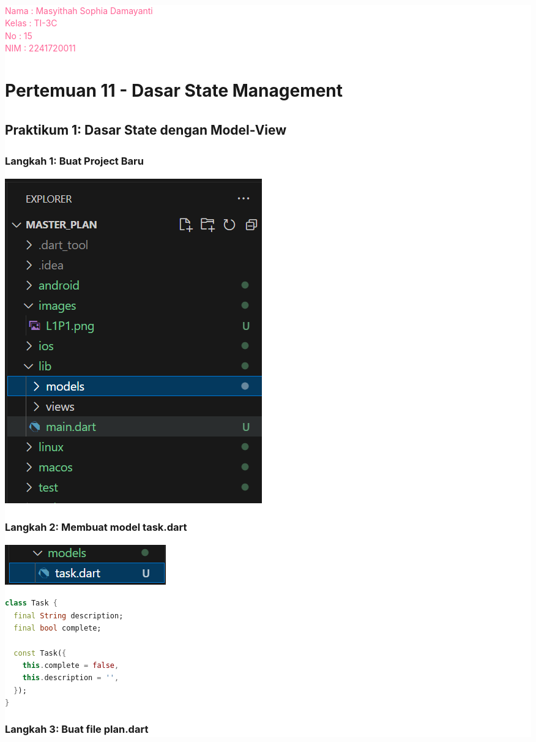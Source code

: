 <span style="color: rgb(255, 100, 150);">
Nama    : Masyithah Sophia Damayanti <br>
Kelas   : TI-3C <br>
No      : 15 <br>
NIM     : 2241720011 <br>
</span> 

# Pertemuan 11 - Dasar State Management     

## Praktikum 1: Dasar State dengan Model-View               
### Langkah 1: Buat Project Baru        
![alt text](images/L1P1.png) 

### Langkah 2: Membuat model task.dart      
![alt text](images/L2P1.png)        
``` dart        
class Task {
  final String description;
  final bool complete;
  
  const Task({
    this.complete = false,
    this.description = '',
  });
}       
```             
### Langkah 3: Buat file plan.dart          